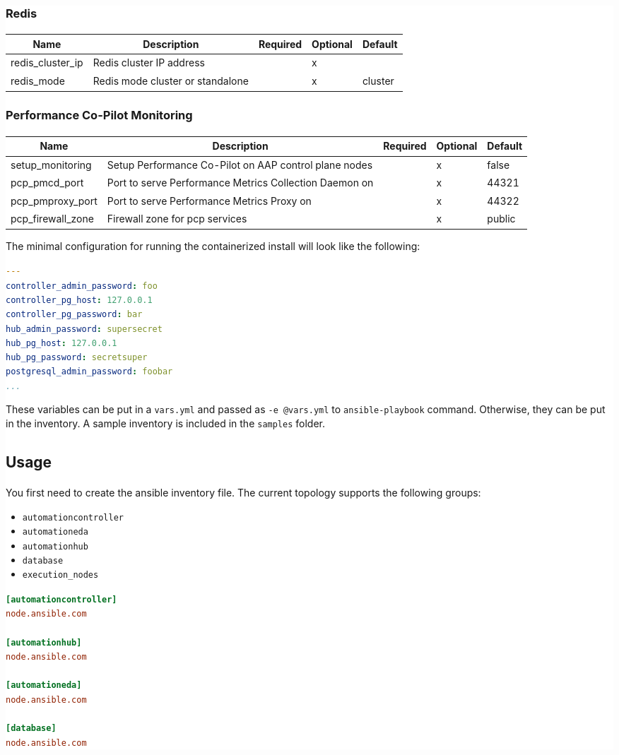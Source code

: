 ### Redis

| Name                         | Description                       | Required | Optional |   Default   |
| ---------------------------- | --------------------------------- | -------- | -------- | ----------- |
| redis_cluster_ip             | Redis cluster IP address          |          |    x     |             |
| redis_mode                   | Redis mode cluster or standalone  |          |    x     |   cluster   |

### Performance Co-Pilot Monitoring

| Name                         | Description                                             | Required | Optional |   Default   |
| ---------------------------- | ------------------------------------------------------- | -------- | -------- | ----------- |
| setup_monitoring             | Setup Performance Co-Pilot on AAP control plane nodes   |          |    x     |    false    |
| pcp_pmcd_port                | Port to serve Performance Metrics Collection Daemon on  |          |    x     |    44321    |
| pcp_pmproxy_port             | Port to serve Performance Metrics Proxy on              |          |    x     |    44322    |
| pcp_firewall_zone            | Firewall zone for pcp services                          |          |    x     |    public   |

The minimal configuration for running the containerized install will look like the following:

```yaml
---
controller_admin_password: foo
controller_pg_host: 127.0.0.1
controller_pg_password: bar
hub_admin_password: supersecret
hub_pg_host: 127.0.0.1
hub_pg_password: secretsuper
postgresql_admin_password: foobar
...

```

These variables can be put in a `vars.yml` and passed as `-e @vars.yml` to `ansible-playbook` command.
Otherwise, they can be put in the inventory. A sample inventory is included in the `samples` folder.

## Usage

You first need to create the ansible inventory file.
The current topology supports the following groups:
- `automationcontroller`
- `automationeda`
- `automationhub`
- `database`
- `execution_nodes`

```ini
[automationcontroller]
node.ansible.com

[automationhub]
node.ansible.com

[automationeda]
node.ansible.com

[database]
node.ansible.com
```
